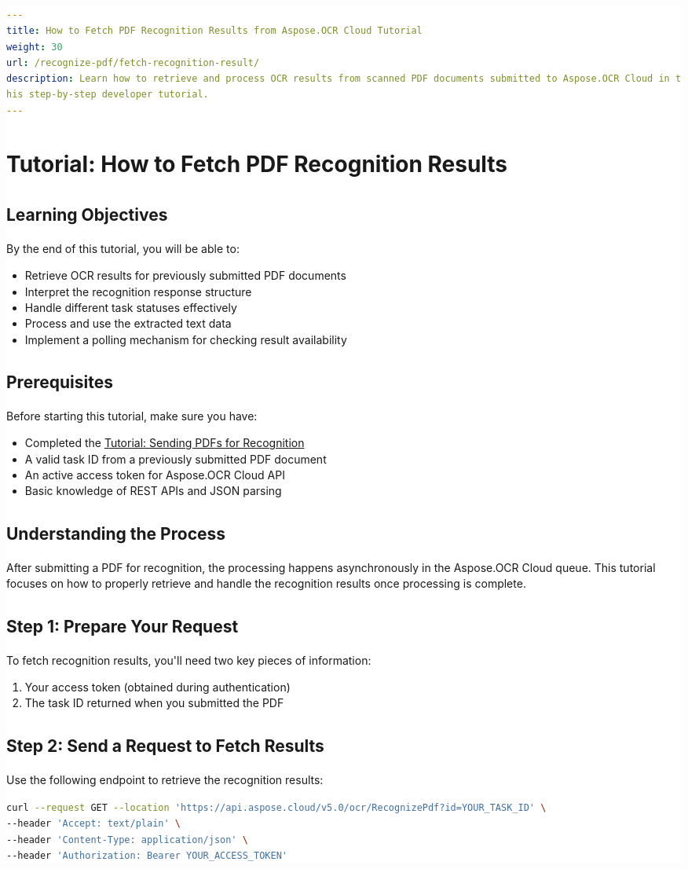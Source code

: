 ```yaml
---
title: How to Fetch PDF Recognition Results from Aspose.OCR Cloud Tutorial
weight: 30
url: /recognize-pdf/fetch-recognition-result/
description: Learn how to retrieve and process OCR results from scanned PDF documents submitted to Aspose.OCR Cloud in this step-by-step developer tutorial.
---
```


# Tutorial: How to Fetch PDF Recognition Results

## Learning Objectives

By the end of this tutorial, you will be able to:
- Retrieve OCR results for previously submitted PDF documents
- Interpret the recognition response structure
- Handle different task statuses effectively
- Process and use the extracted text data
- Implement a polling mechanism for checking result availability

## Prerequisites

Before starting this tutorial, make sure you have:
- Completed the [Tutorial: Sending PDFs for Recognition](/recognize-pdf/send-for-recognition/)
- A valid task ID from a previously submitted PDF document
- An active access token for Aspose.OCR Cloud API
- Basic knowledge of REST APIs and JSON parsing

## Understanding the Process

After submitting a PDF for recognition, the processing happens asynchronously in the Aspose.OCR Cloud queue. This tutorial focuses on how to properly retrieve and handle the recognition results once processing is complete.

## Step 1: Prepare Your Request

To fetch recognition results, you'll need two key pieces of information:
1. Your access token (obtained during authentication)
2. The task ID returned when you submitted the PDF

## Step 2: Send a Request to Fetch Results

Use the following endpoint to retrieve the recognition results:

```bash
curl --request GET --location 'https://api.aspose.cloud/v5.0/ocr/RecognizePdf?id=YOUR_TASK_ID' \
--header 'Accept: text/plain' \
--header 'Content-Type: application/json' \
--header 'Authorization: Bearer YOUR_ACCESS_TOKEN'
```

